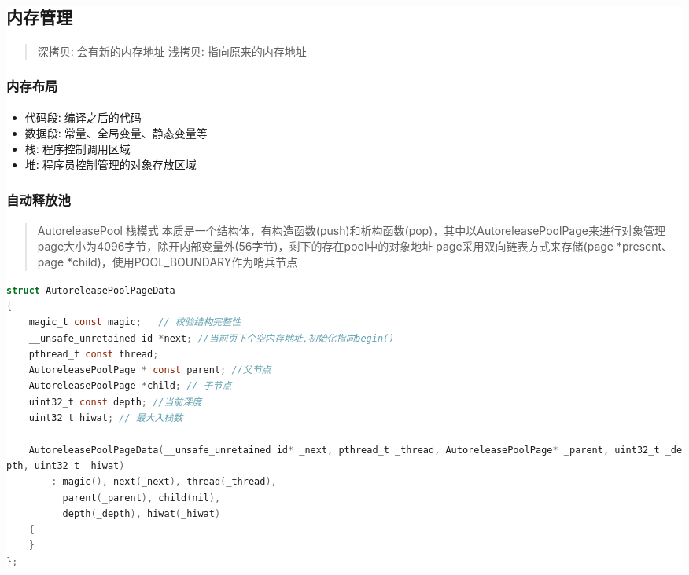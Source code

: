 ## 内存管理

> 深拷贝: 会有新的内存地址
> 浅拷贝: 指向原来的内存地址

### 内存布局

+ 代码段: 编译之后的代码
+ 数据段: 常量、全局变量、静态变量等
+ 栈: 程序控制调用区域
+ 堆: 程序员控制管理的对象存放区域

### 自动释放池

> AutoreleasePool 栈模式
> 本质是一个结构体，有构造函数(push)和析构函数(pop)，其中以AutoreleasePoolPage来进行对象管理
> page大小为4096字节，除开内部变量外(56字节)，剩下的存在pool中的对象地址
> page采用双向链表方式来存储(page *present、page *child)，使用POOL_BOUNDARY作为哨兵节点

```objective-c
struct AutoreleasePoolPageData
{
	magic_t const magic;   // 校验结构完整性
	__unsafe_unretained id *next; //当前页下个空内存地址,初始化指向begin()
	pthread_t const thread; 
	AutoreleasePoolPage * const parent; //父节点
	AutoreleasePoolPage *child; // 子节点
	uint32_t const depth; //当前深度
	uint32_t hiwat; // 最大入栈数

	AutoreleasePoolPageData(__unsafe_unretained id* _next, pthread_t _thread, AutoreleasePoolPage* _parent, uint32_t _depth, uint32_t _hiwat)
		: magic(), next(_next), thread(_thread),
		  parent(_parent), child(nil),
		  depth(_depth), hiwat(_hiwat)
	{
	}
};
```
